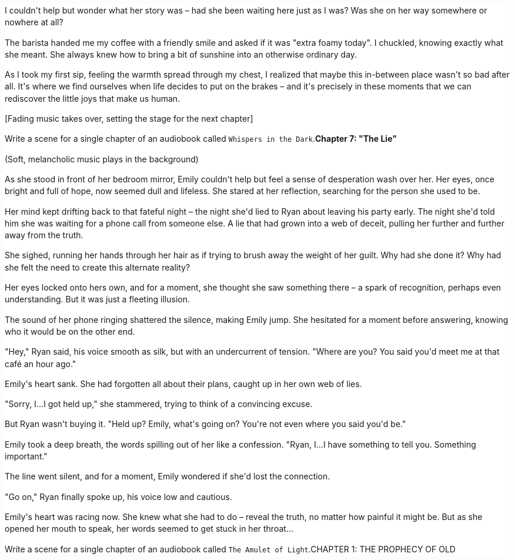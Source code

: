 I couldn't help but wonder what her story was – had she been waiting here just as I was? Was she on her way somewhere or nowhere at all?

The barista handed me my coffee with a friendly smile and asked if it was "extra foamy today". I chuckled, knowing exactly what she meant. She always knew how to bring a bit of sunshine into an otherwise ordinary day.

As I took my first sip, feeling the warmth spread through my chest, I realized that maybe this in-between place wasn't so bad after all. It's where we find ourselves when life decides to put on the brakes – and it's precisely in these moments that we can rediscover the little joys that make us human.

[Fading music takes over, setting the stage for the next chapter]<end>

Write a scene for a single chapter of an audiobook called `Whispers in the Dark`.<start>**Chapter 7: "The Lie"**

(Soft, melancholic music plays in the background)

As she stood in front of her bedroom mirror, Emily couldn't help but feel a sense of desperation wash over her. Her eyes, once bright and full of hope, now seemed dull and lifeless. She stared at her reflection, searching for the person she used to be.

Her mind kept drifting back to that fateful night – the night she'd lied to Ryan about leaving his party early. The night she'd told him she was waiting for a phone call from someone else. A lie that had grown into a web of deceit, pulling her further and further away from the truth.

She sighed, running her hands through her hair as if trying to brush away the weight of her guilt. Why had she done it? Why had she felt the need to create this alternate reality?

Her eyes locked onto hers own, and for a moment, she thought she saw something there – a spark of recognition, perhaps even understanding. But it was just a fleeting illusion.

The sound of her phone ringing shattered the silence, making Emily jump. She hesitated for a moment before answering, knowing who it would be on the other end.

"Hey," Ryan said, his voice smooth as silk, but with an undercurrent of tension. "Where are you? You said you'd meet me at that café an hour ago."

Emily's heart sank. She had forgotten all about their plans, caught up in her own web of lies.

"Sorry, I...I got held up," she stammered, trying to think of a convincing excuse.

But Ryan wasn't buying it. "Held up? Emily, what's going on? You're not even where you said you'd be."

Emily took a deep breath, the words spilling out of her like a confession. "Ryan, I...I have something to tell you. Something important."

The line went silent, and for a moment, Emily wondered if she'd lost the connection.

"Go on," Ryan finally spoke up, his voice low and cautious.

Emily's heart was racing now. She knew what she had to do – reveal the truth, no matter how painful it might be. But as she opened her mouth to speak, her words seemed to get stuck in her throat...<end>

Write a scene for a single chapter of an audiobook called `The Amulet of Light`.<start>CHAPTER 1: THE PROPHECY OF OLD
